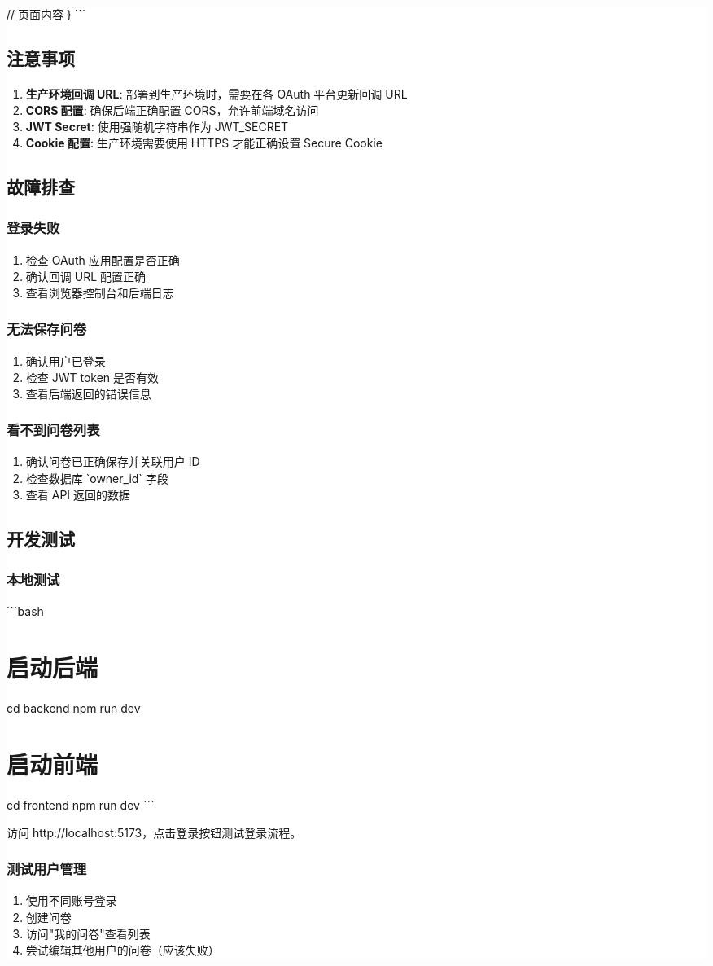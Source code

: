   // 页面内容
}
\`\`\`

## 注意事项

1. **生产环境回调 URL**: 部署到生产环境时，需要在各 OAuth 平台更新回调 URL
2. **CORS 配置**: 确保后端正确配置 CORS，允许前端域名访问
3. **JWT Secret**: 使用强随机字符串作为 JWT_SECRET
4. **Cookie 配置**: 生产环境需要使用 HTTPS 才能正确设置 Secure Cookie

## 故障排查

### 登录失败

1. 检查 OAuth 应用配置是否正确
2. 确认回调 URL 配置正确
3. 查看浏览器控制台和后端日志

### 无法保存问卷

1. 确认用户已登录
2. 检查 JWT token 是否有效
3. 查看后端返回的错误信息

### 看不到问卷列表

1. 确认问卷已正确保存并关联用户 ID
2. 检查数据库 \`owner_id\` 字段
3. 查看 API 返回的数据

## 开发测试

### 本地测试

\`\`\`bash
# 启动后端
cd backend
npm run dev

# 启动前端
cd frontend
npm run dev
\`\`\`

访问 http://localhost:5173，点击登录按钮测试登录流程。

### 测试用户管理

1. 使用不同账号登录
2. 创建问卷
3. 访问"我的问卷"查看列表
4. 尝试编辑其他用户的问卷（应该失败）
